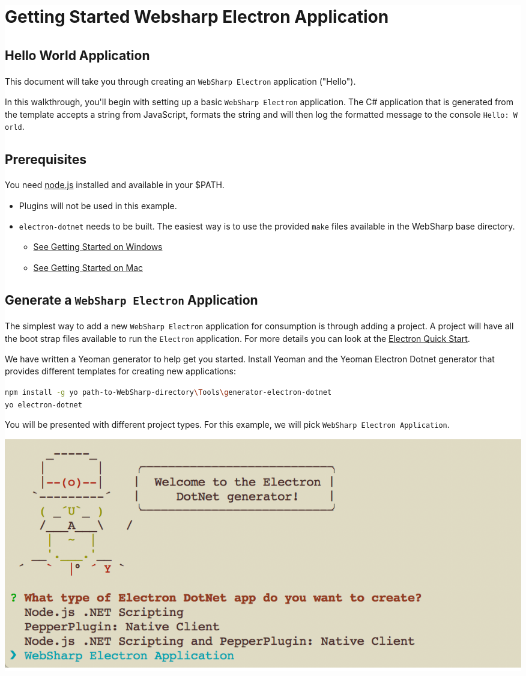 # Getting Started Websharp Electron Application

## Hello World Application

This document will take you through creating an `WebSharp Electron` application ("Hello").

In this walkthrough, you'll begin with setting up a basic `WebSharp Electron` application.  The C# application that is generated from the template accepts a string from JavaScript, formats the string and will then log the formatted message to the console `Hello: World`.

## Prerequisites
You need [node.js](https://nodejs.org/en/) installed and available in your $PATH.
   * Plugins will not be used in this example.

   * `electron-dotnet` needs to be built.  The easiest way is to use the provided `make` files available in the WebSharp base directory.  
   
      * [See Getting Started on Windows](https://github.com/xamarin/WebSharp/blob/master/docs/getting-started/getting-started-dev-windows.md)
   
      * [See Getting Started on Mac](https://github.com/xamarin/WebSharp/blob/master/docs/getting-started/getting-started-dev-mac.md)
    
## Generate a `WebSharp Electron` Application
The simplest way to add a new `WebSharp Electron` application for consumption is through adding a project. A project will have all the boot strap files available to run the `Electron` application.  For more details you can look at the [Electron Quick Start](https://github.com/electron/electron-quick-start).

We have written a Yeoman generator to help get you started. Install Yeoman and the Yeoman Electron Dotnet generator that provides different templates for creating new applications:

``` bash
npm install -g yo path-to-WebSharp-directory\Tools\generator-electron-dotnet
yo electron-dotnet
```
You will be presented with different project types. For this example, we will pick `WebSharp Electron Application`.  

![The electron-dotnet generator](./screenshots/yogen-wsa-mac.png)
